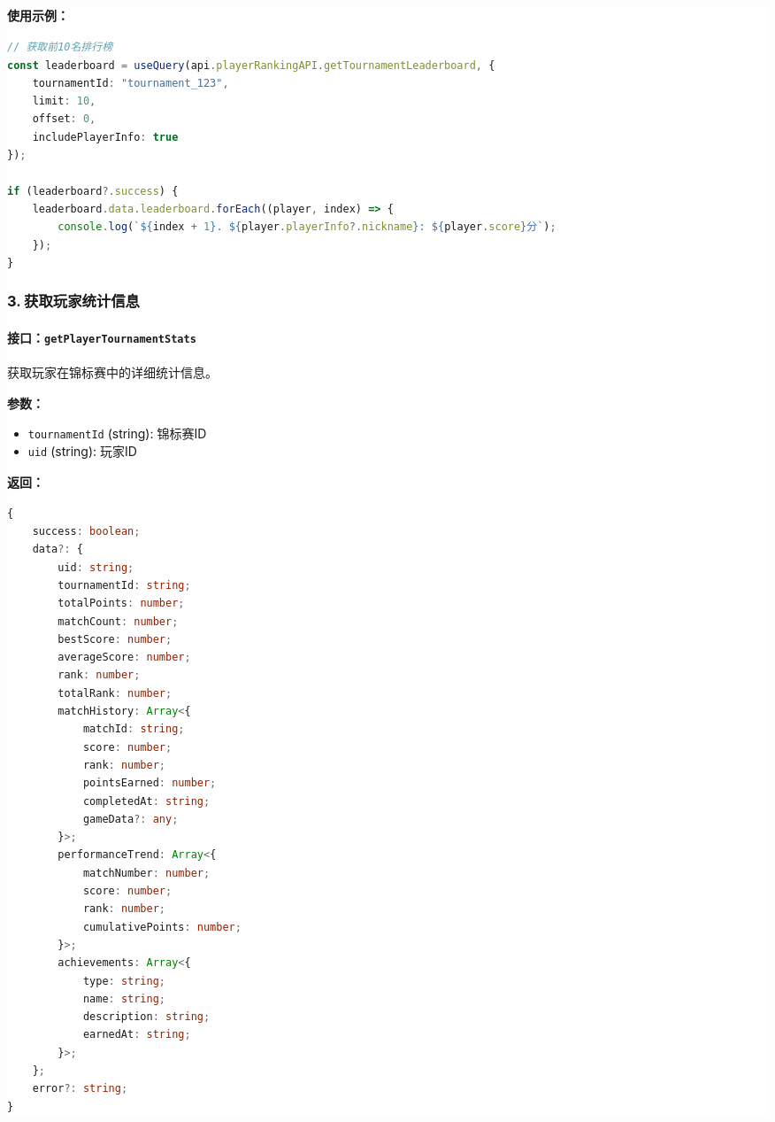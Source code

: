 **使用示例：**
```typescript
// 获取前10名排行榜
const leaderboard = useQuery(api.playerRankingAPI.getTournamentLeaderboard, {
    tournamentId: "tournament_123",
    limit: 10,
    offset: 0,
    includePlayerInfo: true
});

if (leaderboard?.success) {
    leaderboard.data.leaderboard.forEach((player, index) => {
        console.log(`${index + 1}. ${player.playerInfo?.nickname}: ${player.score}分`);
    });
}
```

### 3. 获取玩家统计信息

#### 接口：`getPlayerTournamentStats`
获取玩家在锦标赛中的详细统计信息。

**参数：**
- `tournamentId` (string): 锦标赛ID
- `uid` (string): 玩家ID

**返回：**
```typescript
{
    success: boolean;
    data?: {
        uid: string;
        tournamentId: string;
        totalPoints: number;
        matchCount: number;
        bestScore: number;
        averageScore: number;
        rank: number;
        totalRank: number;
        matchHistory: Array<{
            matchId: string;
            score: number;
            rank: number;
            pointsEarned: number;
            completedAt: string;
            gameData?: any;
        }>;
        performanceTrend: Array<{
            matchNumber: number;
            score: number;
            rank: number;
            cumulativePoints: number;
        }>;
        achievements: Array<{
            type: string;
            name: string;
            description: string;
            earnedAt: string;
        }>;
    };
    error?: string;
}
```
